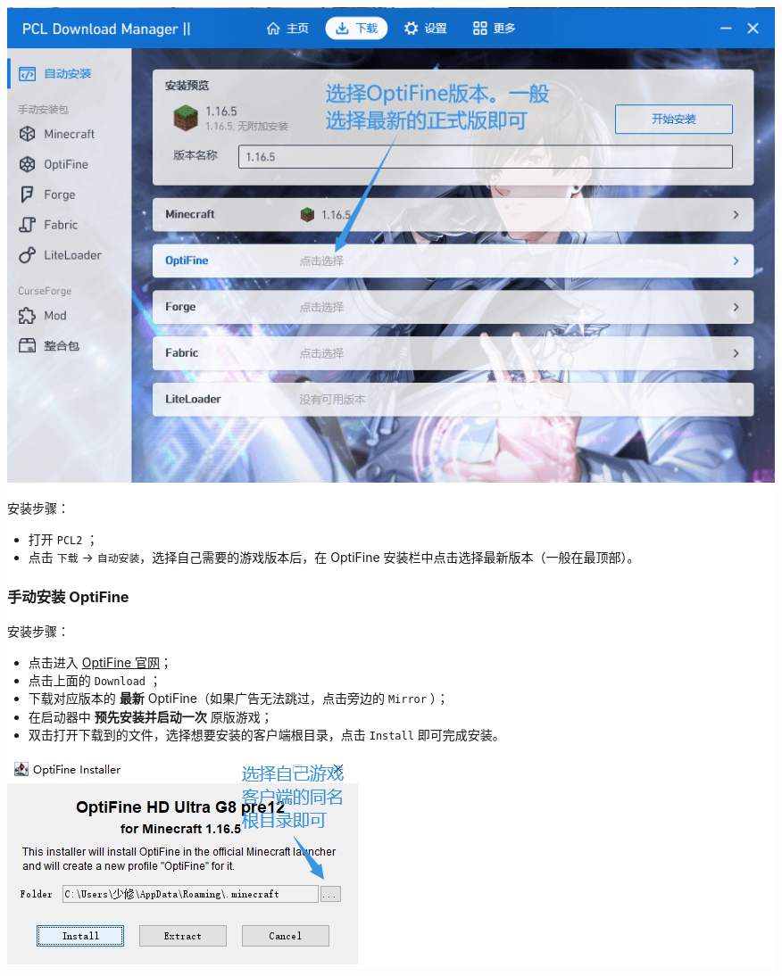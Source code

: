 ![安装optifine-2.png](/images/instructions/安装optifine-2.png)

安装步骤：

- 打开 `PCL2` ；
- 点击 `下载` -> `自动安装`，选择自己需要的游戏版本后，在 OptiFine 安装栏中点击选择最新版本（一般在最顶部）。

### 手动安装 OptiFine

安装步骤：

- 点击进入 [OptiFine 官网](https://www.optifine.net/home)；
- 点击上面的 `Download` ；
- 下载对应版本的 **最新** OptiFine（如果广告无法跳过，点击旁边的 `Mirror` ）；
- 在启动器中 **预先安装并启动一次** 原版游戏；
- 双击打开下载到的文件，选择想要安装的客户端根目录，点击 `Install` 即可完成安装。

![安装optifine-3.png](/images/instructions/安装optifine-3.png)
